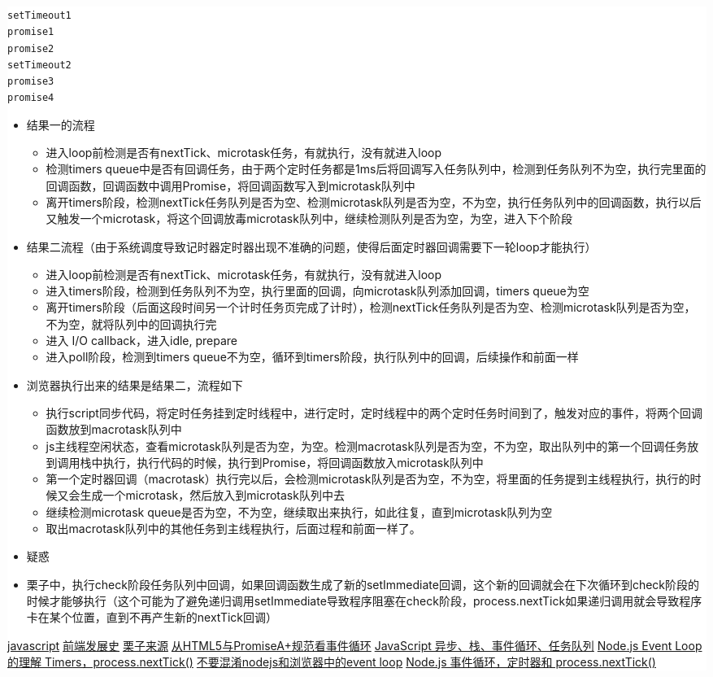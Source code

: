 ```
setTimeout1
promise1
promise2
setTimeout2
promise3
promise4
```
  - 结果一的流程
    - 进入loop前检测是否有nextTick、microtask任务，有就执行，没有就进入loop
    - 检测timers queue中是否有回调任务，由于两个定时任务都是1ms后将回调写入任务队列中，检测到任务队列不为空，执行完里面的回调函数，回调函数中调用Promise，将回调函数写入到microtask队列中
    - 离开timers阶段，检测nextTick任务队列是否为空、检测microtask队列是否为空，不为空，执行任务队列中的回调函数，执行以后又触发一个microtask，将这个回调放毒microtask队列中，继续检测队列是否为空，为空，进入下个阶段
  - 结果二流程（由于系统调度导致记时器定时器出现不准确的问题，使得后面定时器回调需要下一轮loop才能执行）
    - 进入loop前检测是否有nextTick、microtask任务，有就执行，没有就进入loop
    - 进入timers阶段，检测到任务队列不为空，执行里面的回调，向microtask队列添加回调，timers queue为空
    - 离开timers阶段（后面这段时间另一个计时任务页完成了计时），检测nextTick任务队列是否为空、检测microtask队列是否为空，不为空，就将队列中的回调执行完
    - 进入 I/O callback，进入idle, prepare
    - 进入poll阶段，检测到timers queue不为空，循环到timers阶段，执行队列中的回调，后续操作和前面一样
  - 浏览器执行出来的结果是结果二，流程如下
    - 执行script同步代码，将定时任务挂到定时线程中，进行定时，定时线程中的两个定时任务时间到了，触发对应的事件，将两个回调函数放到macrotask队列中
    - js主线程空闲状态，查看microtask队列是否为空，为空。检测macrotask队列是否为空，不为空，取出队列中的第一个回调任务放到调用栈中执行，执行代码的时候，执行到Promise，将回调函数放入microtask队列中
    - 第一个定时器回调（macrotask）执行完以后，会检测microtask队列是否为空，不为空，将里面的任务提到主线程执行，执行的时候又会生成一个microtask，然后放入到microtask队列中去
    - 继续检测microtask queue是否为空，不为空，继续取出来执行，如此往复，直到microtask队列为空
    - 取出macrotask队列中的其他任务到主线程执行，后面过程和前面一样了。

  - 疑惑
   - 栗子中，执行check阶段任务队列中回调，如果回调函数生成了新的setImmediate回调，这个新的回调就会在下次循环到check阶段的时候才能够执行（这个可能为了避免递归调用setImmediate导致程序阻塞在check阶段，process.nextTick如果递归调用就会导致程序卡在某个位置，直到不再产生新的nextTick回调）

[javascript](https://zh.wikipedia.org/wiki/JavaScript)
[前端发展史](https://www.cnblogs.com/kidney/p/6079530.html)
[栗子来源](https://github.com/aooy/blog/issues/5)
[从HTML5与PromiseA+规范看事件循环](https://juejin.im/post/598c595d6fb9a03c5f0c80e9)
[JavaScript 异步、栈、事件循环、任务队列](https://segmentfault.com/a/1190000011198232)
[Node.js Event Loop 的理解 Timers，process.nextTick()](https://cnodejs.org/topic/57d68794cb6f605d360105bf)
[不要混淆nodejs和浏览器中的event loop](https://cnodejs.org/topic/5a9108d78d6e16e56bb80882)
[Node.js 事件循环，定时器和 process.nextTick()](https://nodejs.org/zh-cn/docs/guides/event-loop-timers-and-nexttick/)